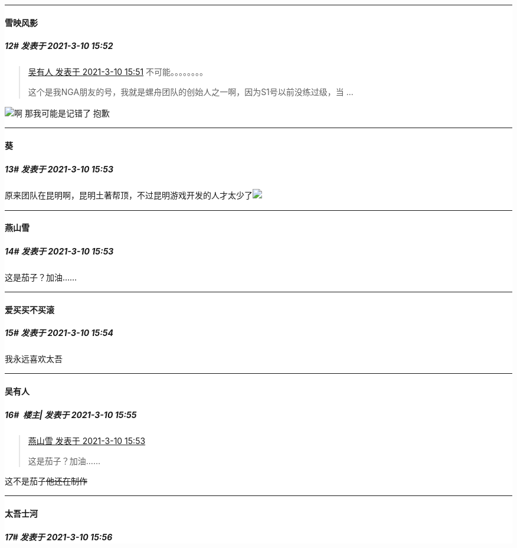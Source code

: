 
*****

####  雪映风影  
##### 12#       发表于 2021-3-10 15:52


<blockquote><a href="httphttps://bbs.saraba1st.com/2b/forum.php?mod=redirect&amp;goto=findpost&amp;pid=50577170&amp;ptid=1992427" target="_blank">吴有人 发表于 2021-3-10 15:51</a>
不可能。。。。。。。。

这个是我NGA朋友的号，我就是螺舟团队的创始人之一啊，因为S1号以前没练过级，当 ...</blockquote>
<img src="https://static.saraba1st.com/image/smiley/face2017/047.png" referrerpolicy="no-referrer">啊 那我可能是记错了 抱歉


*****

####  葵  
##### 13#       发表于 2021-3-10 15:53


原来团队在昆明啊，昆明土著帮顶，不过昆明游戏开发的人才太少了<img src="https://static.saraba1st.com/image/smiley/face2017/037.png" referrerpolicy="no-referrer">


*****

####  燕山雪  
##### 14#       发表于 2021-3-10 15:53


这是茄子？加油……


*****

####  爱买买不买滚  
##### 15#       发表于 2021-3-10 15:54


我永远喜欢太吾


*****

####  吴有人  
##### 16#         楼主| 发表于 2021-3-10 15:55


<blockquote><a href="httphttps://bbs.saraba1st.com/2b/forum.php?mod=redirect&amp;goto=findpost&amp;pid=50577199&amp;ptid=1992427" target="_blank">燕山雪 发表于 2021-3-10 15:53</a>

这是茄子？加油……</blockquote>
这不是茄子~~他还在制作~~


*****

####  太吾士河  
##### 17#       发表于 2021-3-10 15:56
